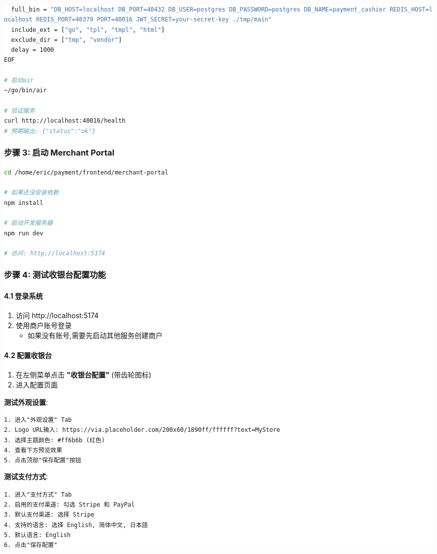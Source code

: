 ```bash
  full_bin = "DB_HOST=localhost DB_PORT=40432 DB_USER=postgres DB_PASSWORD=postgres DB_NAME=payment_cashier REDIS_HOST=localhost REDIS_PORT=40379 PORT=40016 JWT_SECRET=your-secret-key ./tmp/main"
  include_ext = ["go", "tpl", "tmpl", "html"]
  exclude_dir = ["tmp", "vendor"]
  delay = 1000
EOF

# 启动air
~/go/bin/air

# 验证服务
curl http://localhost:40016/health
# 预期输出: {"status":"ok"}
```

### 步骤 3: 启动 Merchant Portal

```bash
cd /home/eric/payment/frontend/merchant-portal

# 如果还没安装依赖
npm install

# 启动开发服务器
npm run dev

# 访问: http://localhost:5174
```

### 步骤 4: 测试收银台配置功能

#### 4.1 登录系统

1. 访问 http://localhost:5174
2. 使用商户账号登录
   - 如果没有账号,需要先启动其他服务创建商户

#### 4.2 配置收银台

1. 在左侧菜单点击 **"收银台配置"** (带齿轮图标)
2. 进入配置页面

**测试外观设置**:
```
1. 进入"外观设置" Tab
2. Logo URL输入: https://via.placeholder.com/200x60/1890ff/ffffff?text=MyStore
3. 选择主题颜色: #ff6b6b (红色)
4. 查看下方预览效果
5. 点击顶部"保存配置"按钮
```

**测试支付方式**:
```
1. 进入"支付方式" Tab
2. 启用的支付渠道: 勾选 Stripe 和 PayPal
3. 默认支付渠道: 选择 Stripe
4. 支持的语言: 选择 English, 简体中文, 日本語
5. 默认语言: English
6. 点击"保存配置"
```
